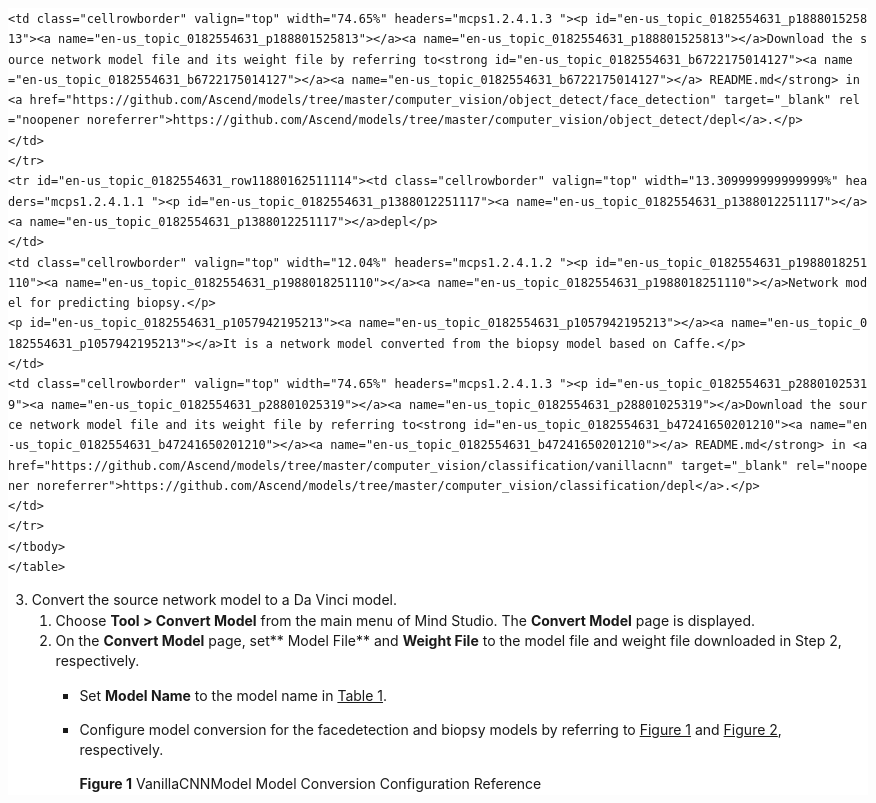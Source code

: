     <td class="cellrowborder" valign="top" width="74.65%" headers="mcps1.2.4.1.3 "><p id="en-us_topic_0182554631_p188801525813"><a name="en-us_topic_0182554631_p188801525813"></a><a name="en-us_topic_0182554631_p188801525813"></a>Download the source network model file and its weight file by referring to<strong id="en-us_topic_0182554631_b6722175014127"><a name="en-us_topic_0182554631_b6722175014127"></a><a name="en-us_topic_0182554631_b6722175014127"></a> README.md</strong> in <a href="https://github.com/Ascend/models/tree/master/computer_vision/object_detect/face_detection" target="_blank" rel="noopener noreferrer">https://github.com/Ascend/models/tree/master/computer_vision/object_detect/depl</a>.</p>
    </td>
    </tr>
    <tr id="en-us_topic_0182554631_row11880162511114"><td class="cellrowborder" valign="top" width="13.309999999999999%" headers="mcps1.2.4.1.1 "><p id="en-us_topic_0182554631_p1388012251117"><a name="en-us_topic_0182554631_p1388012251117"></a><a name="en-us_topic_0182554631_p1388012251117"></a>depl</p>
    </td>
    <td class="cellrowborder" valign="top" width="12.04%" headers="mcps1.2.4.1.2 "><p id="en-us_topic_0182554631_p1988018251110"><a name="en-us_topic_0182554631_p1988018251110"></a><a name="en-us_topic_0182554631_p1988018251110"></a>Network model for predicting biopsy.</p>
    <p id="en-us_topic_0182554631_p1057942195213"><a name="en-us_topic_0182554631_p1057942195213"></a><a name="en-us_topic_0182554631_p1057942195213"></a>It is a network model converted from the biopsy model based on Caffe.</p>
    </td>
    <td class="cellrowborder" valign="top" width="74.65%" headers="mcps1.2.4.1.3 "><p id="en-us_topic_0182554631_p28801025319"><a name="en-us_topic_0182554631_p28801025319"></a><a name="en-us_topic_0182554631_p28801025319"></a>Download the source network model file and its weight file by referring to<strong id="en-us_topic_0182554631_b47241650201210"><a name="en-us_topic_0182554631_b47241650201210"></a><a name="en-us_topic_0182554631_b47241650201210"></a> README.md</strong> in <a href="https://github.com/Ascend/models/tree/master/computer_vision/classification/vanillacnn" target="_blank" rel="noopener noreferrer">https://github.com/Ascend/models/tree/master/computer_vision/classification/depl</a>.</p>
    </td>
    </tr>
    </tbody>
    </table>

3.  Convert the source network model to a Da Vinci model.
    1.  Choose  **Tool \> Convert Model**  from the main menu of  Mind Studio. The  **Convert Model**  page is displayed.
    2.  On the  **Convert Model**  page, set** Model File**  and  **Weight File**  to the model file and weight file downloaded in Step 2, respectively.
        -   Set  **Model Name**  to the model name in  [Table 1](#en-us_topic_0182554631_table97791025517).
        -   Configure model conversion for the facedetection and biopsy models by referring to  [Figure 1](#en-us_topic_0182554631_fig1513227955)  and  [Figure 2](#en-us_topic_0182554631_fig61342716510), respectively.

            **Figure  1**  VanillaCNNModel Model Conversion Configuration Reference<a name="en-us_topic_0182554631_fig1513227955"></a>  